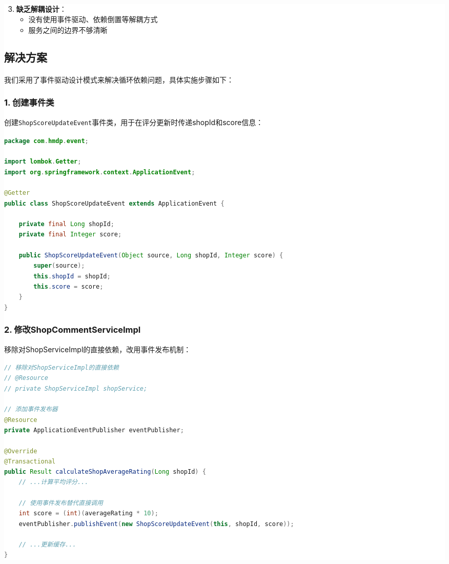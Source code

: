 3. **缺乏解耦设计**：
   - 没有使用事件驱动、依赖倒置等解耦方式
   - 服务之间的边界不够清晰

## 解决方案

我们采用了事件驱动设计模式来解决循环依赖问题，具体实施步骤如下：

### 1. 创建事件类

创建`ShopScoreUpdateEvent`事件类，用于在评分更新时传递shopId和score信息：

```java
package com.hmdp.event;

import lombok.Getter;
import org.springframework.context.ApplicationEvent;

@Getter
public class ShopScoreUpdateEvent extends ApplicationEvent {
    
    private final Long shopId;
    private final Integer score;
    
    public ShopScoreUpdateEvent(Object source, Long shopId, Integer score) {
        super(source);
        this.shopId = shopId;
        this.score = score;
    }
}
```

### 2. 修改ShopCommentServiceImpl

移除对ShopServiceImpl的直接依赖，改用事件发布机制：

```java
// 移除对ShopServiceImpl的直接依赖
// @Resource
// private ShopServiceImpl shopService;

// 添加事件发布器
@Resource
private ApplicationEventPublisher eventPublisher;

@Override
@Transactional
public Result calculateShopAverageRating(Long shopId) {
    // ...计算平均评分...
    
    // 使用事件发布替代直接调用
    int score = (int)(averageRating * 10);
    eventPublisher.publishEvent(new ShopScoreUpdateEvent(this, shopId, score));
    
    // ...更新缓存...
}
```
